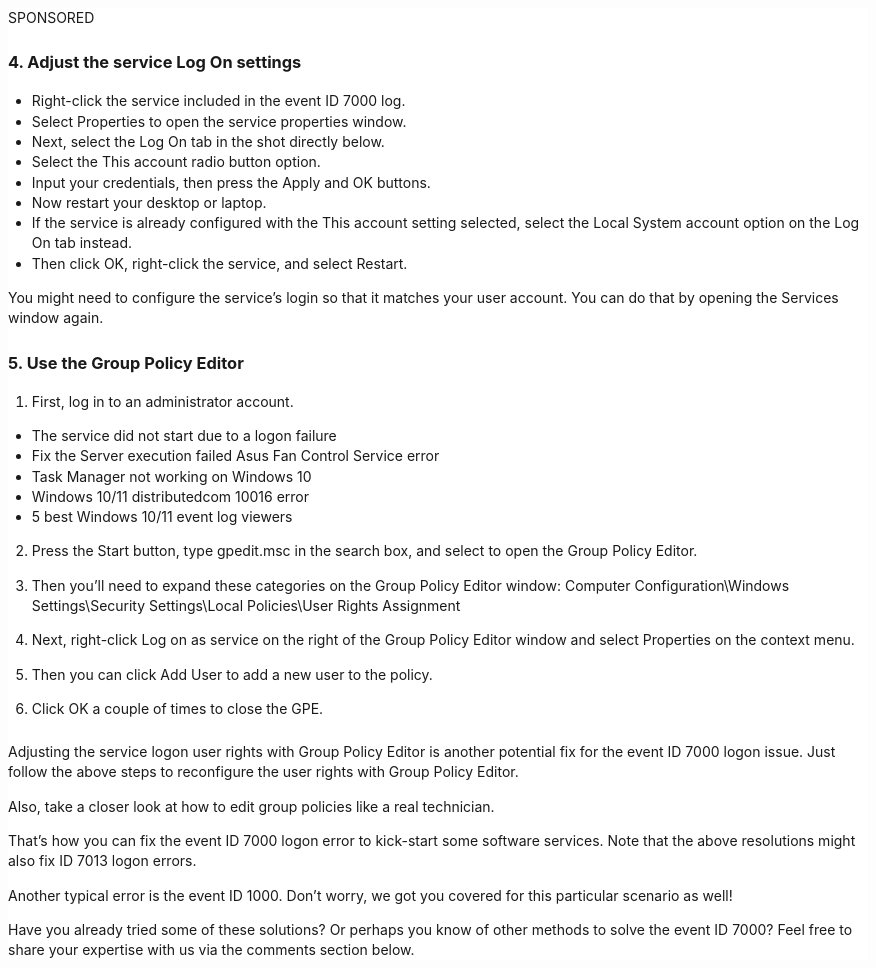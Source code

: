 SPONSORED
 
### 4. Adjust the service Log On settings
 
- Right-click the service included in the event ID 7000 log.
 - Select Properties to open the service properties window.
 - Next, select the Log On tab in the shot directly below.
 - Select the This account radio button option.
 - Input your credentials, then press the Apply and OK buttons.
 - Now restart your desktop or laptop.
 - If the service is already configured with the This account setting selected, select the Local System account option on the Log On tab instead.
 - Then click OK, right-click the service, and select Restart.

 
You might need to configure the service’s login so that it matches your user account. You can do that by opening the Services window again.
 
### 5. Use the Group Policy Editor
 
1. First, log in to an administrator account.
 
- The service did not start due to a logon failure
 - Fix the Server execution failed Asus Fan Control Service error
 - Task Manager not working on Windows 10
 - Windows 10/11 distributedcom 10016 error
 - 5 best Windows 10/11 event log viewers

 
2. Press the Start button, type gpedit.msc in the search box, and select to open the Group Policy Editor.
 
3. Then you’ll need to expand these categories on the Group Policy Editor window: Computer Configuration\Windows Settings\Security Settings\Local Policies\User Rights Assignment
 
4. Next, right-click Log on as service on the right of the Group Policy Editor window and select Properties on the context menu.
 
5. Then you can click Add User to add a new user to the policy.
 
6. Click OK a couple of times to close the GPE.
 
### 
 
Adjusting the service logon user rights with Group Policy Editor is another potential fix for the event ID 7000 logon issue. Just follow the above steps to reconfigure the user rights with Group Policy Editor.
 
Also, take a closer look at how to edit group policies like a real technician.
 
That’s how you can fix the event ID 7000 logon error to kick-start some software services. Note that the above resolutions might also fix ID 7013 logon errors. 
 
Another typical error is the event ID 1000. Don’t worry, we got you covered for this particular scenario as well!
 
Have you already tried some of these solutions? Or perhaps you know of other methods to solve the event ID 7000? Feel free to share your expertise with us via the comments section below.
 